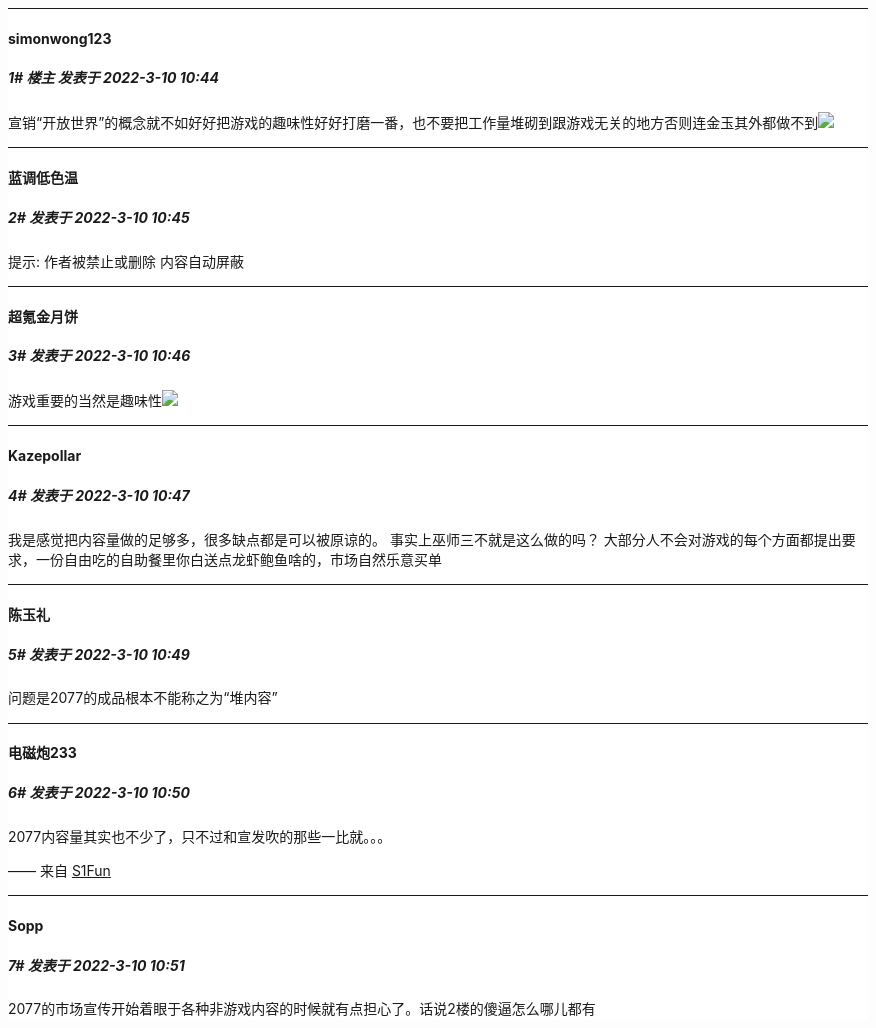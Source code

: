

*****

####  simonwong123  
##### 1#       楼主       发表于 2022-3-10 10:44

宣销“开放世界”的概念就不如好好把游戏的趣味性好好打磨一番，也不要把工作量堆砌到跟游戏无关的地方否则连金玉其外都做不到<img src="https://static.saraba1st.com/image/smiley/face2017/001.png" referrerpolicy="no-referrer">

*****

####  蓝调低色温  
##### 2#       发表于 2022-3-10 10:45

提示: 作者被禁止或删除 内容自动屏蔽

*****

####  超氪金月饼  
##### 3#       发表于 2022-3-10 10:46

游戏重要的当然是趣味性<img src="https://static.saraba1st.com/image/smiley/carton2017/268.png" referrerpolicy="no-referrer">

*****

####  Kazepollar  
##### 4#       发表于 2022-3-10 10:47

我是感觉把内容量做的足够多，很多缺点都是可以被原谅的。
事实上巫师三不就是这么做的吗？
大部分人不会对游戏的每个方面都提出要求，一份自由吃的自助餐里你白送点龙虾鲍鱼啥的，市场自然乐意买单

*****

####  陈玉礼  
##### 5#       发表于 2022-3-10 10:49

问题是2077的成品根本不能称之为“堆内容”

*****

####  电磁炮233  
##### 6#       发表于 2022-3-10 10:50

2077内容量其实也不少了，只不过和宣发吹的那些一比就。。。

—— 来自 [S1Fun](https://s1fun.koalcat.com)

*****

####  Sopp  
##### 7#       发表于 2022-3-10 10:51

2077的市场宣传开始着眼于各种非游戏内容的时候就有点担心了。话说2楼的傻逼怎么哪儿都有
